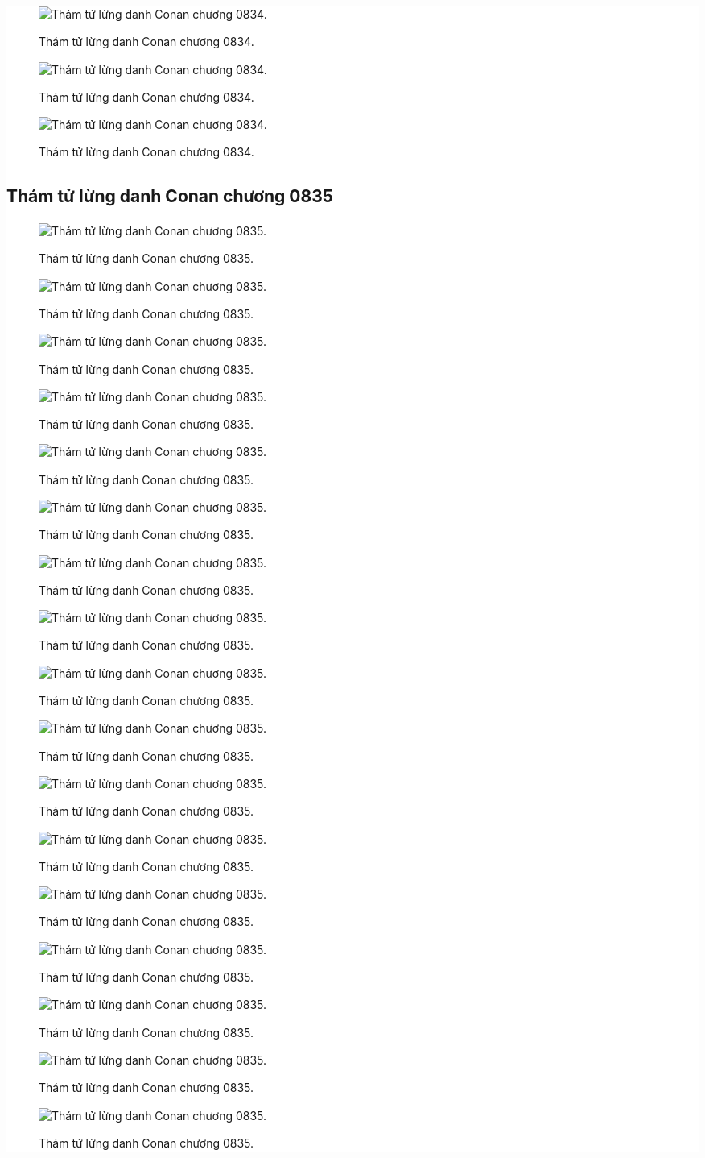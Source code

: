 <figure><img src="https://banmaixanh.vercel.app/manga/gosho-aoyama/tham-tu-lung-danh-conan/0834-16.jpg" alt="Thám tử lừng danh Conan chương 0834." title="Thám tử lừng danh Conan chương 0834." height=100% width=100%><figcaption><p>Thám tử lừng danh Conan chương 0834.</p></figcaption></figure>

<figure><img src="https://banmaixanh.vercel.app/manga/gosho-aoyama/tham-tu-lung-danh-conan/0834-17.jpg" alt="Thám tử lừng danh Conan chương 0834." title="Thám tử lừng danh Conan chương 0834." height=100% width=100%><figcaption><p>Thám tử lừng danh Conan chương 0834.</p></figcaption></figure>

<figure><img src="https://banmaixanh.vercel.app/manga/gosho-aoyama/tham-tu-lung-danh-conan/0834-18.jpg" alt="Thám tử lừng danh Conan chương 0834." title="Thám tử lừng danh Conan chương 0834." height=100% width=100%><figcaption><p>Thám tử lừng danh Conan chương 0834.</p></figcaption></figure>

## Thám tử lừng danh Conan chương 0835

<figure><img src="https://banmaixanh.vercel.app/manga/gosho-aoyama/tham-tu-lung-danh-conan/0835-01.jpg" alt="Thám tử lừng danh Conan chương 0835." title="Thám tử lừng danh Conan chương 0835." height=100% width=100%><figcaption><p>Thám tử lừng danh Conan chương 0835.</p></figcaption></figure>

<figure><img src="https://banmaixanh.vercel.app/manga/gosho-aoyama/tham-tu-lung-danh-conan/0835-02.jpg" alt="Thám tử lừng danh Conan chương 0835." title="Thám tử lừng danh Conan chương 0835." height=100% width=100%><figcaption><p>Thám tử lừng danh Conan chương 0835.</p></figcaption></figure>

<figure><img src="https://banmaixanh.vercel.app/manga/gosho-aoyama/tham-tu-lung-danh-conan/0835-03.jpg" alt="Thám tử lừng danh Conan chương 0835." title="Thám tử lừng danh Conan chương 0835." height=100% width=100%><figcaption><p>Thám tử lừng danh Conan chương 0835.</p></figcaption></figure>

<figure><img src="https://banmaixanh.vercel.app/manga/gosho-aoyama/tham-tu-lung-danh-conan/0835-04.jpg" alt="Thám tử lừng danh Conan chương 0835." title="Thám tử lừng danh Conan chương 0835." height=100% width=100%><figcaption><p>Thám tử lừng danh Conan chương 0835.</p></figcaption></figure>

<figure><img src="https://banmaixanh.vercel.app/manga/gosho-aoyama/tham-tu-lung-danh-conan/0835-05.jpg" alt="Thám tử lừng danh Conan chương 0835." title="Thám tử lừng danh Conan chương 0835." height=100% width=100%><figcaption><p>Thám tử lừng danh Conan chương 0835.</p></figcaption></figure>

<figure><img src="https://banmaixanh.vercel.app/manga/gosho-aoyama/tham-tu-lung-danh-conan/0835-06.jpg" alt="Thám tử lừng danh Conan chương 0835." title="Thám tử lừng danh Conan chương 0835." height=100% width=100%><figcaption><p>Thám tử lừng danh Conan chương 0835.</p></figcaption></figure>

<figure><img src="https://banmaixanh.vercel.app/manga/gosho-aoyama/tham-tu-lung-danh-conan/0835-07.jpg" alt="Thám tử lừng danh Conan chương 0835." title="Thám tử lừng danh Conan chương 0835." height=100% width=100%><figcaption><p>Thám tử lừng danh Conan chương 0835.</p></figcaption></figure>

<figure><img src="https://banmaixanh.vercel.app/manga/gosho-aoyama/tham-tu-lung-danh-conan/0835-08.jpg" alt="Thám tử lừng danh Conan chương 0835." title="Thám tử lừng danh Conan chương 0835." height=100% width=100%><figcaption><p>Thám tử lừng danh Conan chương 0835.</p></figcaption></figure>

<figure><img src="https://banmaixanh.vercel.app/manga/gosho-aoyama/tham-tu-lung-danh-conan/0835-09.jpg" alt="Thám tử lừng danh Conan chương 0835." title="Thám tử lừng danh Conan chương 0835." height=100% width=100%><figcaption><p>Thám tử lừng danh Conan chương 0835.</p></figcaption></figure>

<figure><img src="https://banmaixanh.vercel.app/manga/gosho-aoyama/tham-tu-lung-danh-conan/0835-10.jpg" alt="Thám tử lừng danh Conan chương 0835." title="Thám tử lừng danh Conan chương 0835." height=100% width=100%><figcaption><p>Thám tử lừng danh Conan chương 0835.</p></figcaption></figure>

<figure><img src="https://banmaixanh.vercel.app/manga/gosho-aoyama/tham-tu-lung-danh-conan/0835-11.jpg" alt="Thám tử lừng danh Conan chương 0835." title="Thám tử lừng danh Conan chương 0835." height=100% width=100%><figcaption><p>Thám tử lừng danh Conan chương 0835.</p></figcaption></figure>

<figure><img src="https://banmaixanh.vercel.app/manga/gosho-aoyama/tham-tu-lung-danh-conan/0835-12.jpg" alt="Thám tử lừng danh Conan chương 0835." title="Thám tử lừng danh Conan chương 0835." height=100% width=100%><figcaption><p>Thám tử lừng danh Conan chương 0835.</p></figcaption></figure>

<figure><img src="https://banmaixanh.vercel.app/manga/gosho-aoyama/tham-tu-lung-danh-conan/0835-13.jpg" alt="Thám tử lừng danh Conan chương 0835." title="Thám tử lừng danh Conan chương 0835." height=100% width=100%><figcaption><p>Thám tử lừng danh Conan chương 0835.</p></figcaption></figure>

<figure><img src="https://banmaixanh.vercel.app/manga/gosho-aoyama/tham-tu-lung-danh-conan/0835-14.jpg" alt="Thám tử lừng danh Conan chương 0835." title="Thám tử lừng danh Conan chương 0835." height=100% width=100%><figcaption><p>Thám tử lừng danh Conan chương 0835.</p></figcaption></figure>

<figure><img src="https://banmaixanh.vercel.app/manga/gosho-aoyama/tham-tu-lung-danh-conan/0835-15.jpg" alt="Thám tử lừng danh Conan chương 0835." title="Thám tử lừng danh Conan chương 0835." height=100% width=100%><figcaption><p>Thám tử lừng danh Conan chương 0835.</p></figcaption></figure>

<figure><img src="https://banmaixanh.vercel.app/manga/gosho-aoyama/tham-tu-lung-danh-conan/0835-16.jpg" alt="Thám tử lừng danh Conan chương 0835." title="Thám tử lừng danh Conan chương 0835." height=100% width=100%><figcaption><p>Thám tử lừng danh Conan chương 0835.</p></figcaption></figure>

<figure><img src="https://banmaixanh.vercel.app/manga/gosho-aoyama/tham-tu-lung-danh-conan/0835-17.jpg" alt="Thám tử lừng danh Conan chương 0835." title="Thám tử lừng danh Conan chương 0835." height=100% width=100%><figcaption><p>Thám tử lừng danh Conan chương 0835.</p></figcaption></figure>
